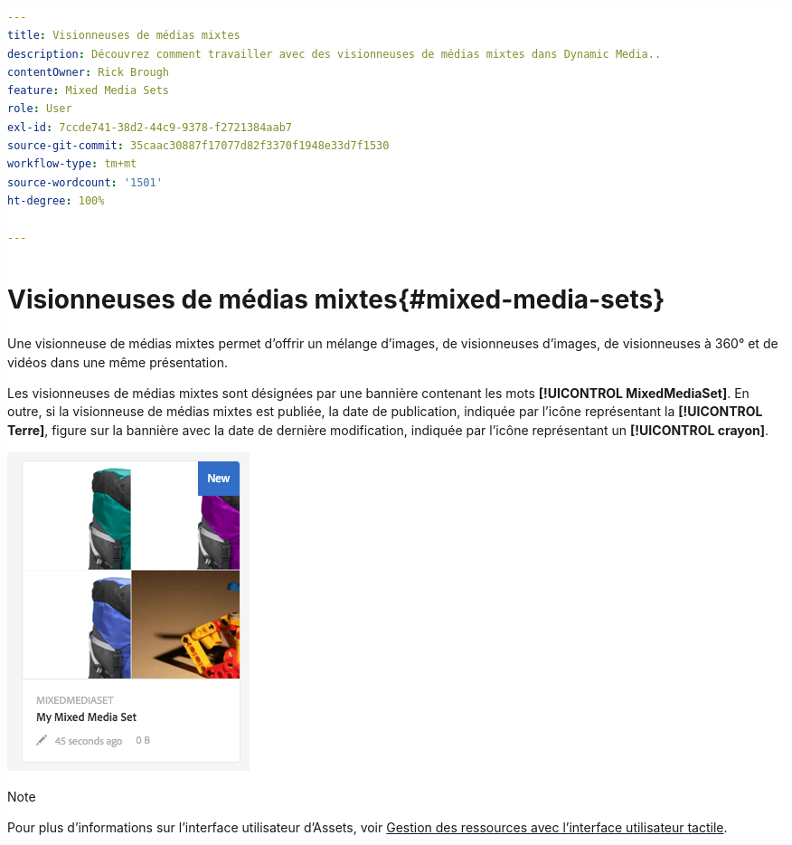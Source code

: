 ```yaml
---
title: Visionneuses de médias mixtes
description: Découvrez comment travailler avec des visionneuses de médias mixtes dans Dynamic Media..
contentOwner: Rick Brough
feature: Mixed Media Sets
role: User
exl-id: 7ccde741-38d2-44c9-9378-f2721384aab7
source-git-commit: 35caac30887f17077d82f3370f1948e33d7f1530
workflow-type: tm+mt
source-wordcount: '1501'
ht-degree: 100%

---
```


# Visionneuses de médias mixtes{#mixed-media-sets}

Une visionneuse de médias mixtes permet d’offrir un mélange d’images, de visionneuses d’images, de visionneuses à 360° et de vidéos dans une même présentation.

Les visionneuses de médias mixtes sont désignées par une bannière contenant les mots **[!UICONTROL MixedMediaSet]**. En outre, si la visionneuse de médias mixtes est publiée, la date de publication, indiquée par l’icône représentant la **[!UICONTROL Terre]**, figure sur la bannière avec la date de dernière modification, indiquée par l’icône représentant un **[!UICONTROL crayon]**.

![chlimage_1-137](assets/chlimage_1-348.png)

>[!NOTE]
>
>Pour plus d’informations sur l’interface utilisateur d’Assets, voir [Gestion des ressources avec l’interface utilisateur tactile](/help/assets/manage-digital-assets.md).
